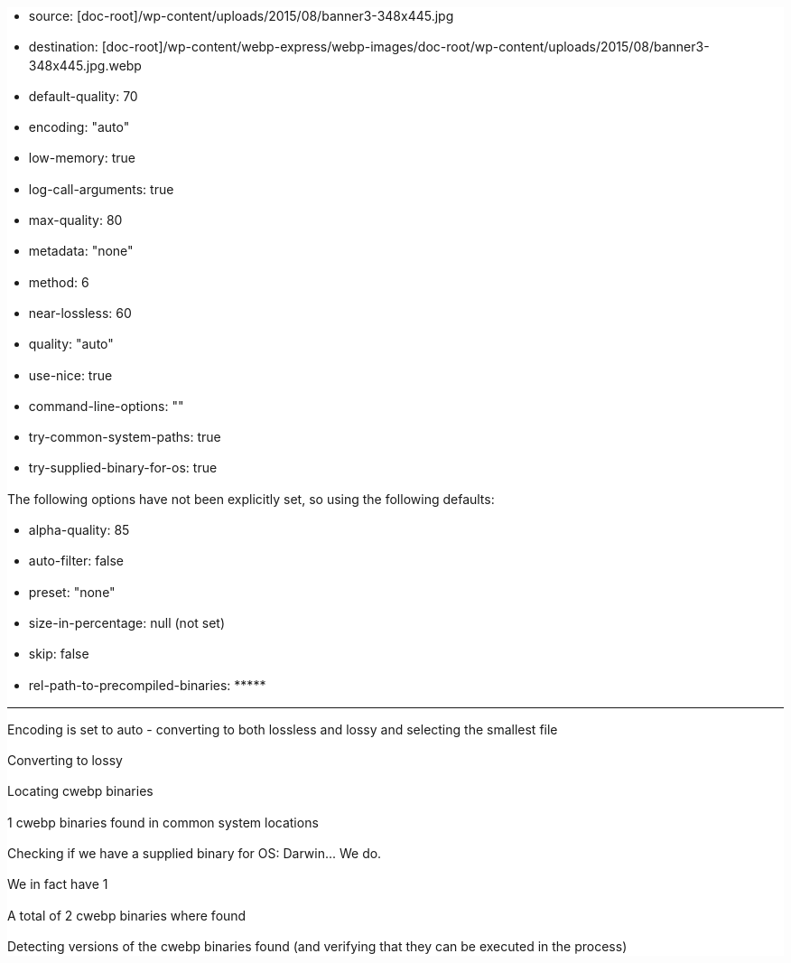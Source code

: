- source: [doc-root]/wp-content/uploads/2015/08/banner3-348x445.jpg

- destination: [doc-root]/wp-content/webp-express/webp-images/doc-root/wp-content/uploads/2015/08/banner3-348x445.jpg.webp

- default-quality: 70

- encoding: "auto"

- low-memory: true

- log-call-arguments: true

- max-quality: 80

- metadata: "none"

- method: 6

- near-lossless: 60

- quality: "auto"

- use-nice: true

- command-line-options: ""

- try-common-system-paths: true

- try-supplied-binary-for-os: true


The following options have not been explicitly set, so using the following defaults:

- alpha-quality: 85

- auto-filter: false

- preset: "none"

- size-in-percentage: null (not set)

- skip: false

- rel-path-to-precompiled-binaries: *****

------------


Encoding is set to auto - converting to both lossless and lossy and selecting the smallest file


Converting to lossy

Locating cwebp binaries

1 cwebp binaries found in common system locations

Checking if we have a supplied binary for OS: Darwin... We do.

We in fact have 1

A total of 2 cwebp binaries where found

Detecting versions of the cwebp binaries found (and verifying that they can be executed in the process)

